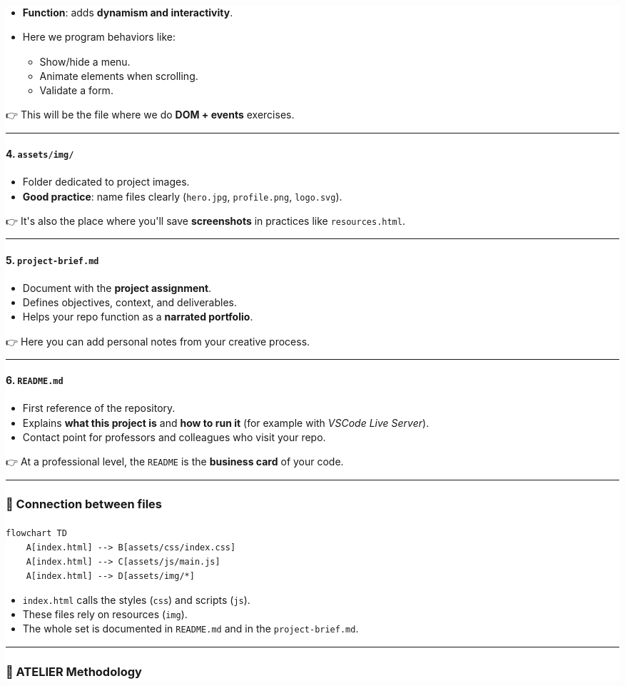 - **Function**: adds **dynamism and interactivity**.
- Here we program behaviors like:

  - Show/hide a menu.
  - Animate elements when scrolling.
  - Validate a form.

👉 This will be the file where we do **DOM + events** exercises.

---

#### 4. `assets/img/`

- Folder dedicated to project images.
- **Good practice**: name files clearly (`hero.jpg`, `profile.png`, `logo.svg`).

👉 It's also the place where you'll save **screenshots** in practices like `resources.html`.

---

#### 5. `project-brief.md`

- Document with the **project assignment**.
- Defines objectives, context, and deliverables.
- Helps your repo function as a **narrated portfolio**.

👉 Here you can add personal notes from your creative process.

---

#### 6. `README.md`

- First reference of the repository.
- Explains **what this project is** and **how to run it** (for example with _VSCode Live Server_).
- Contact point for professors and colleagues who visit your repo.

👉 At a professional level, the `README` is the **business card** of your code.

---

### 🔗 Connection between files

```mermaid
flowchart TD
    A[index.html] --> B[assets/css/index.css]
    A[index.html] --> C[assets/js/main.js]
    A[index.html] --> D[assets/img/*]
```

- `index.html` calls the styles (`css`) and scripts (`js`).
- These files rely on resources (`img`).
- The whole set is documented in `README.md` and in the `project-brief.md`.

---

### 🧭 ATELIER Methodology
